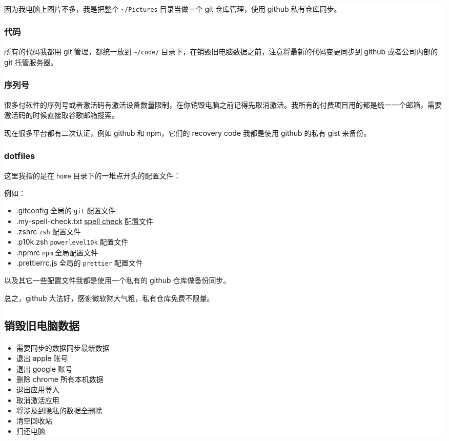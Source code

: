 因为我电脑上图片不多，我是把整个 `~/Pictures` 目录当做一个 git 仓库管理，使用 github 私有仓库同步。

### 代码

所有的代码我都用 git 管理，都统一放到 `~/code/` 目录下，在销毁旧电脑数据之前，注意将最新的代码变更同步到 github 或者公司内部的 git 托管服务器。

### 序列号

很多付软件的序列号或者激活码有激活设备数量限制，在你销毁电脑之前记得先取消激活。我所有的付费项目用的都是统一一个邮箱，需要激活码的时候直接取谷歌邮箱搜索。

现在很多平台都有二次认证，例如 github 和 npm，它们的 recovery code 我都是使用 github 的私有 gist 来备份。

### dotfiles

这里我指的是在 `home` 目录下的一堆点开头的配置文件：

例如：

- .gitconfig 全局的 `git` 配置文件
- .my-spell-check.txt [spell check](https://link.juejin.cn/?target=https%3A%2F%2Fgithub.com%2Fstreetsidesoftware%2Fvscode-spell-checker "https://github.com/streetsidesoftware/vscode-spell-checker") 配置文件
- .zshrc `zsh` 配置文件
- .p10k.zsh `powerlevel10k` 配置文件
- .npmrc `npm` 全局配置文件
- .prettierrc.js 全局的 `prettier` 配置文件

以及其它一些配置文件我都是使用一个私有的 github 仓库做备份同步。

总之，github 大法好，感谢微软财大气粗，私有仓库免费不限量。

## 销毁旧电脑数据

- 需要同步的数据同步最新数据
- 退出 apple 账号
- 退出 google 账号
- 删除 chrome 所有本机数据
- 退出应用登入
- 取消激活应用
- 将涉及到隐私的数据全删除
- 清空回收站
- 归还电脑
